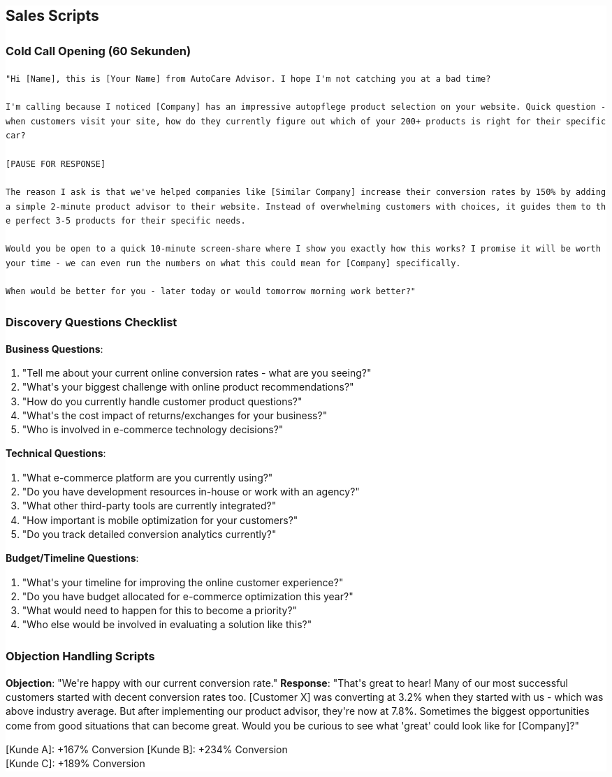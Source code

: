 ## **Sales Scripts**

### **Cold Call Opening (60 Sekunden)**

```
"Hi [Name], this is [Your Name] from AutoCare Advisor. I hope I'm not catching you at a bad time?

I'm calling because I noticed [Company] has an impressive autopflege product selection on your website. Quick question - when customers visit your site, how do they currently figure out which of your 200+ products is right for their specific car?

[PAUSE FOR RESPONSE]

The reason I ask is that we've helped companies like [Similar Company] increase their conversion rates by 150% by adding a simple 2-minute product advisor to their website. Instead of overwhelming customers with choices, it guides them to the perfect 3-5 products for their specific needs.

Would you be open to a quick 10-minute screen-share where I show you exactly how this works? I promise it will be worth your time - we can even run the numbers on what this could mean for [Company] specifically.

When would be better for you - later today or would tomorrow morning work better?"
```

### **Discovery Questions Checklist**

**Business Questions**:
1. "Tell me about your current online conversion rates - what are you seeing?"
2. "What's your biggest challenge with online product recommendations?"
3. "How do you currently handle customer product questions?"
4. "What's the cost impact of returns/exchanges for your business?"
5. "Who is involved in e-commerce technology decisions?"

**Technical Questions**:
1. "What e-commerce platform are you currently using?"
2. "Do you have development resources in-house or work with an agency?"
3. "What other third-party tools are currently integrated?"
4. "How important is mobile optimization for your customers?"
5. "Do you track detailed conversion analytics currently?"

**Budget/Timeline Questions**:
1. "What's your timeline for improving the online customer experience?"
2. "Do you have budget allocated for e-commerce optimization this year?"
3. "What would need to happen for this to become a priority?"
4. "Who else would be involved in evaluating a solution like this?"

### **Objection Handling Scripts**

**Objection**: "We're happy with our current conversion rate."
**Response**: "That's great to hear! Many of our most successful customers started with decent conversion rates too. [Customer X] was converting at 3.2% when they started with us - which was above industry average. But after implementing our product advisor, they're now at 7.8%. Sometimes the biggest opportunities come from good situations that can become great. Would you be curious to see what 'great' could look like for [Company]?"


[Kunde A]: +167% Conversion
[Kunde B]: +234% Conversion  
[Kunde C]: +189% Conversion